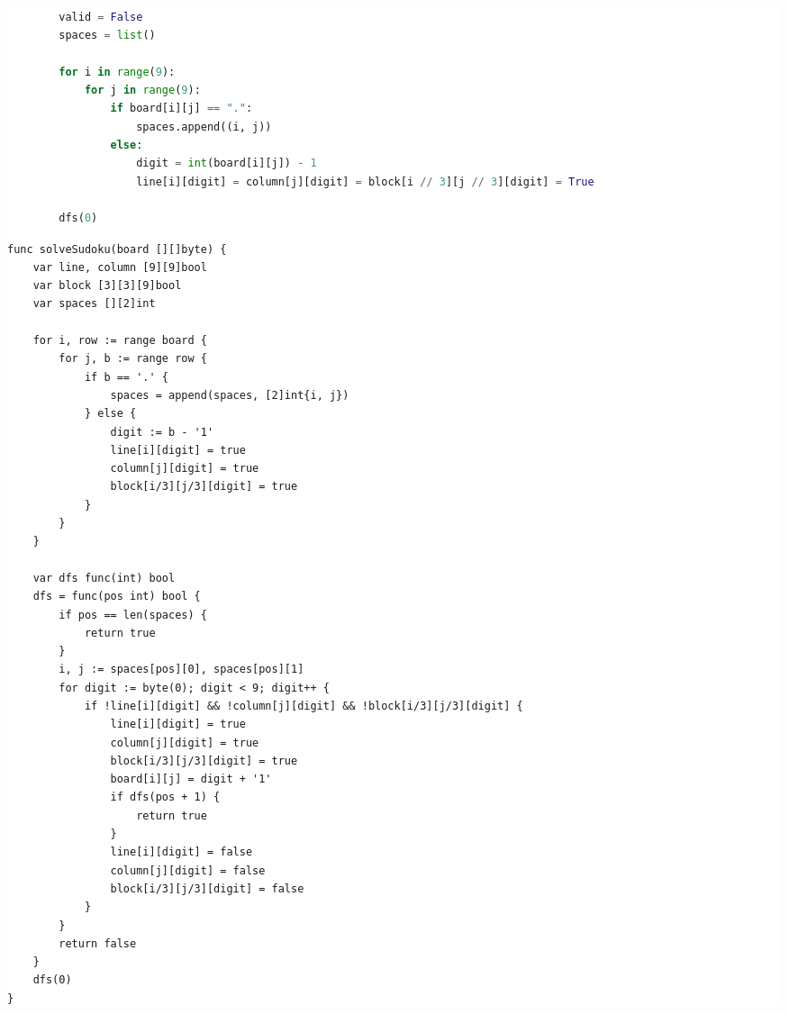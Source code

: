 ```Python [sol1-Python3]
        valid = False
        spaces = list()

        for i in range(9):
            for j in range(9):
                if board[i][j] == ".":
                    spaces.append((i, j))
                else:
                    digit = int(board[i][j]) - 1
                    line[i][digit] = column[j][digit] = block[i // 3][j // 3][digit] = True

        dfs(0)
```

```Golang [sol1-Golang]
func solveSudoku(board [][]byte) {
    var line, column [9][9]bool
    var block [3][3][9]bool
    var spaces [][2]int

    for i, row := range board {
        for j, b := range row {
            if b == '.' {
                spaces = append(spaces, [2]int{i, j})
            } else {
                digit := b - '1'
                line[i][digit] = true
                column[j][digit] = true
                block[i/3][j/3][digit] = true
            }
        }
    }

    var dfs func(int) bool
    dfs = func(pos int) bool {
        if pos == len(spaces) {
            return true
        }
        i, j := spaces[pos][0], spaces[pos][1]
        for digit := byte(0); digit < 9; digit++ {
            if !line[i][digit] && !column[j][digit] && !block[i/3][j/3][digit] {
                line[i][digit] = true
                column[j][digit] = true
                block[i/3][j/3][digit] = true
                board[i][j] = digit + '1'
                if dfs(pos + 1) {
                    return true
                }
                line[i][digit] = false
                column[j][digit] = false
                block[i/3][j/3][digit] = false
            }
        }
        return false
    }
    dfs(0)
}
```
